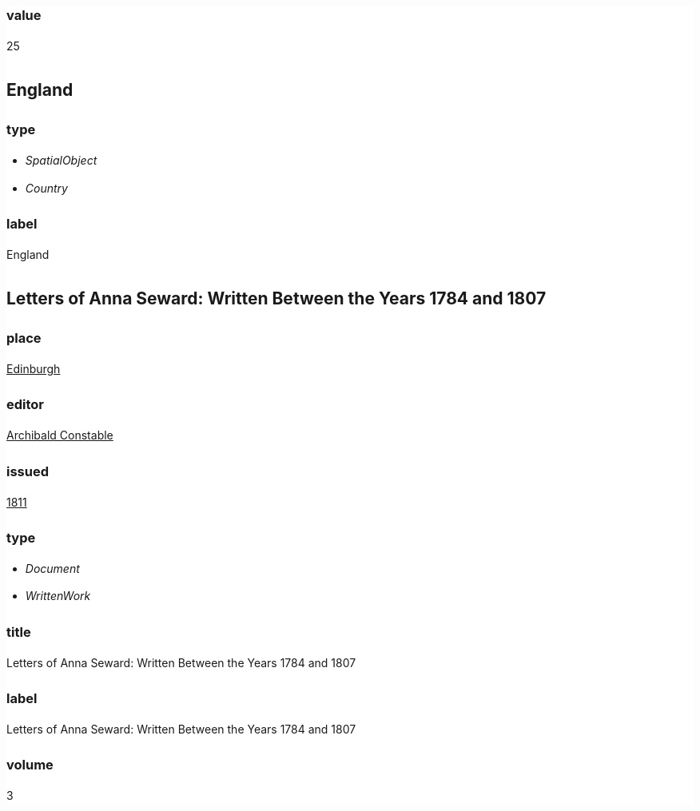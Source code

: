 ### value


25

## England

### type

 - *SpatialObject*

 - *Country*

### label


England

## Letters of Anna Seward: Written Between the Years 1784 and 1807

### place


[Edinburgh](#Edinburgh)

### editor


[Archibald Constable](#Archibald-Constable)

### issued


[1811](#1811)

### type

 - *Document*

 - *WrittenWork*

### title


Letters of Anna Seward: Written Between the Years 1784 and 1807

### label


Letters of Anna Seward: Written Between the Years 1784 and 1807

### volume


3
